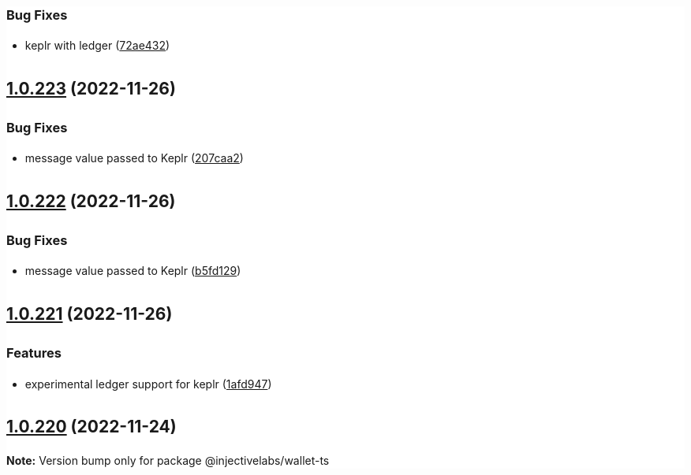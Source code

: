 
### Bug Fixes

* keplr with ledger ([72ae432](https://github.com/InjectiveLabs/injective-ts/commit/72ae432ec1d6f77a43237a78a6161621d31ec891))





## [1.0.223](https://github.com/InjectiveLabs/injective-ts/compare/@injectivelabs/wallet-ts@1.0.222...@injectivelabs/wallet-ts@1.0.223) (2022-11-26)


### Bug Fixes

* message value passed to Keplr ([207caa2](https://github.com/InjectiveLabs/injective-ts/commit/207caa2d0491adee3dd0ad4c823dab2d9d2c089f))





## [1.0.222](https://github.com/InjectiveLabs/injective-ts/compare/@injectivelabs/wallet-ts@1.0.221...@injectivelabs/wallet-ts@1.0.222) (2022-11-26)


### Bug Fixes

* message value passed to Keplr ([b5fd129](https://github.com/InjectiveLabs/injective-ts/commit/b5fd129d8f6eb34917d4e8095009b0c6915d3e7c))





## [1.0.221](https://github.com/InjectiveLabs/injective-ts/compare/@injectivelabs/wallet-ts@1.0.220...@injectivelabs/wallet-ts@1.0.221) (2022-11-26)


### Features

* experimental ledger support for keplr ([1afd947](https://github.com/InjectiveLabs/injective-ts/commit/1afd947a3714db9da63be89e862d5525ad15fc01))





## [1.0.220](https://github.com/InjectiveLabs/injective-ts/compare/@injectivelabs/wallet-ts@1.0.219...@injectivelabs/wallet-ts@1.0.220) (2022-11-24)

**Note:** Version bump only for package @injectivelabs/wallet-ts

